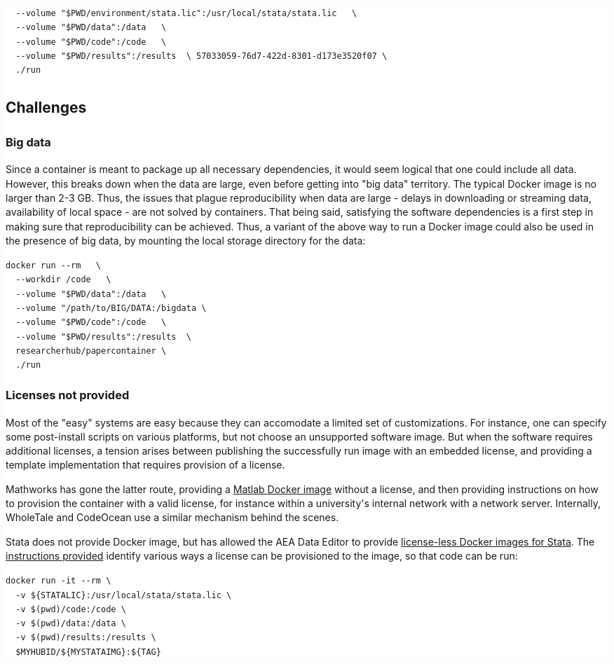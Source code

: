 ```
  --volume "$PWD/environment/stata.lic":/usr/local/stata/stata.lic   \
  --volume "$PWD/data":/data   \
  --volume "$PWD/code":/code   \
  --volume "$PWD/results":/results  \ 57033059-76d7-422d-8301-d173e3520f07 \
  ./run
```

## Challenges 

### Big data

Since a container is meant to package up all necessary dependencies, it would seem logical that one could include all data. However, this breaks down when the data are large, even before getting into "big data" territory. The typical Docker image is no larger than 2-3 GB. Thus, the issues that plague  reproducibility when data are large - delays in downloading or streaming data, availability of local space - are not solved by containers. That being said, satisfying the software dependencies is a first step in making sure that reproducibility can be achieved. Thus, a variant of the above way to run a Docker image could also be used in the presence of big data, by mounting the local storage directory for the data:

```
docker run --rm   \
  --workdir /code   \
  --volume "$PWD/data":/data   \
  --volume "/path/to/BIG/DATA:/bigdata \
  --volume "$PWD/code":/code   \
  --volume "$PWD/results":/results  \ 
  researcherhub/papercontainer \
  ./run
```

### Licenses not provided 

Most of the "easy" systems are easy because they can accomodate a limited set of customizations. For instance, one can specify some post-install scripts on various platforms, but not choose an unsupported software image. But when the software requires additional licenses, a tension arises between publishing the successfully run image with an embedded license, and providing a template implementation that requires provision of a license.

Mathworks has gone the latter route, providing a [Matlab Docker image](https://hub.docker.com/r/mathworks/matlab) without a license, and then providing instructions on how to provision the container with a valid license, for instance within a university's internal network with a network server. Internally, WholeTale and CodeOcean use a similar mechanism behind the scenes.

Stata does not provide Docker image, but has allowed the AEA Data Editor to provide [license-less Docker images for Stata](https://hub.docker.com/u/dataeditors). The [instructions provided](https://github.com/AEADataEditor/docker-stata) identify various ways a license can be provisioned to the image, so that code can be run:

```
docker run -it --rm \
  -v ${STATALIC}:/usr/local/stata/stata.lic \
  -v $(pwd)/code:/code \
  -v $(pwd)/data:/data \
  -v $(pwd)/results:/results \
  $MYHUBID/${MYSTATAIMG}:${TAG}
```
